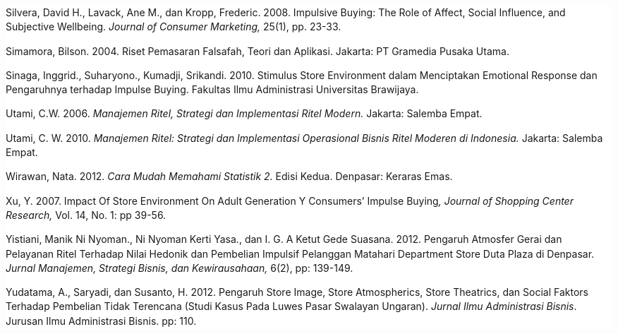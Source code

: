 <p><span class="font6">Silvera, David H., Lavack, Ane M., dan Kropp, Frederic. 2008. Impulsive Buying: The Role of Affect, Social Influence, and Subjective Wellbeing. </span><span class="font6" style="font-style:italic;">Journal of Consumer Marketing,</span><span class="font6"> 25(1), pp. 23-33.</span></p>
<p><span class="font6">Simamora, Bilson. 2004. Riset Pemasaran Falsafah, Teori dan Aplikasi. Jakarta: PT Gramedia Pusaka Utama.</span></p>
<p><span class="font6">Sinaga, Inggrid., Suharyono., Kumadji, Srikandi. 2010. Stimulus Store Environment dalam Menciptakan Emotional Response dan Pengaruhnya terhadap Impulse Buying. Fakultas Ilmu Administrasi Universitas Brawijaya.</span></p>
<p><span class="font6">Utami, C.W. 2006. </span><span class="font6" style="font-style:italic;">Manajemen Ritel, Strategi dan Implementasi Ritel Modern. </span><span class="font6">Jakarta: Salemba Empat.</span></p>
<p><span class="font6">Utami, C. W. 2010. </span><span class="font6" style="font-style:italic;">Manajemen Ritel: Strategi dan Implementasi Operasional Bisnis Ritel Moderen di Indonesia.</span><span class="font6"> Jakarta: Salemba Empat.</span></p>
<p><span class="font6">Wirawan, Nata. 2012. </span><span class="font6" style="font-style:italic;">Cara Mudah Memahami Statistik 2.</span><span class="font6"> Edisi Kedua. Denpasar: Keraras Emas.</span></p>
<p><span class="font6">Xu, Y. 2007. Impact Of Store Environment On Adult Generation Y Consumers’ Impulse Buying</span><span class="font6" style="font-style:italic;">, Journal of Shopping Center Research,</span><span class="font6"> Vol. 14, No. 1: pp 39-56.</span></p>
<p><span class="font6">Yistiani, Manik Ni Nyoman., Ni Nyoman Kerti Yasa., dan I. G. A Ketut Gede Suasana. 2012. Pengaruh Atmosfer Gerai dan Pelayanan Ritel Terhadap Nilai Hedonik dan Pembelian Impulsif Pelanggan Matahari Department Store Duta Plaza di Denpasar. </span><span class="font6" style="font-style:italic;">Jurnal Manajemen, Strategi Bisnis, dan Kewirausahaan,</span><span class="font6"> 6(2), pp: 139-149.</span></p>
<p><span class="font6">Yudatama, A., Saryadi, dan Susanto, H. 2012. Pengaruh Store Image, Store Atmospherics, Store Theatrics, dan Social Faktors Terhadap Pembelian Tidak Terencana (Studi Kasus Pada Luwes Pasar Swalayan Ungaran). </span><span class="font6" style="font-style:italic;">Jurnal Ilmu Administrasi Bisnis</span><span class="font6">. Jurusan Ilmu Administrasi Bisnis. pp: 110.</span></p>